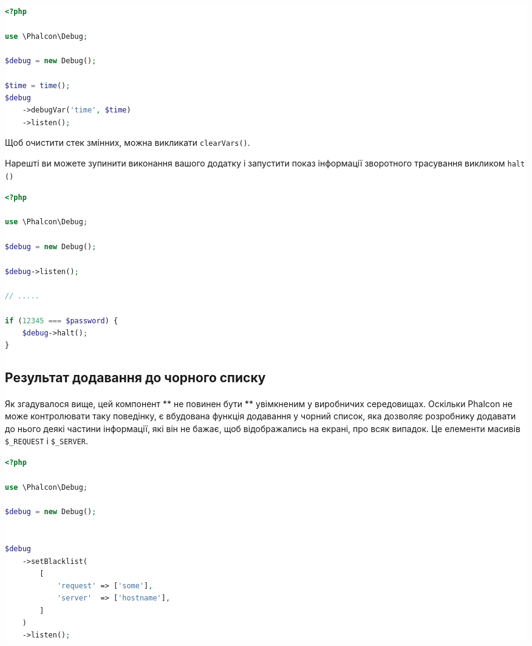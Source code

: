 ```php
<?php

use \Phalcon\Debug;

$debug = new Debug();

$time = time();
$debug
    ->debugVar('time', $time)
    ->listen();
```

Щоб очистити стек змінних, можна викликати `clearVars()`.

Нарешті ви можете зупинити виконання вашого додатку і запустити показ інформації зворотного трасування викликом `halt()`

```php
<?php

use \Phalcon\Debug;

$debug = new Debug();

$debug->listen();

// .....

if (12345 === $password) {
    $debug->halt();
}
```

## Результат додавання до чорного списку

Як згадувалося вище, цей компонент ** не повинен бути ** увімкненим у виробничих середовищах. Оскільки Phalcon не може контролювати таку поведінку, є вбудована функція додавання у чорний список, яка дозволяє розробнику додавати до нього деякі частини інформації, які він не бажає, щоб відображались на екрані, про всяк випадок. Це елементи масивів `$_REQUEST` і `$_SERVER`.

```php
<?php

use \Phalcon\Debug;

$debug = new Debug();


$debug
    ->setBlacklist(
        [
            'request' => ['some'],
            'server'  => ['hostname'],
        ]
    )
    ->listen();
```

